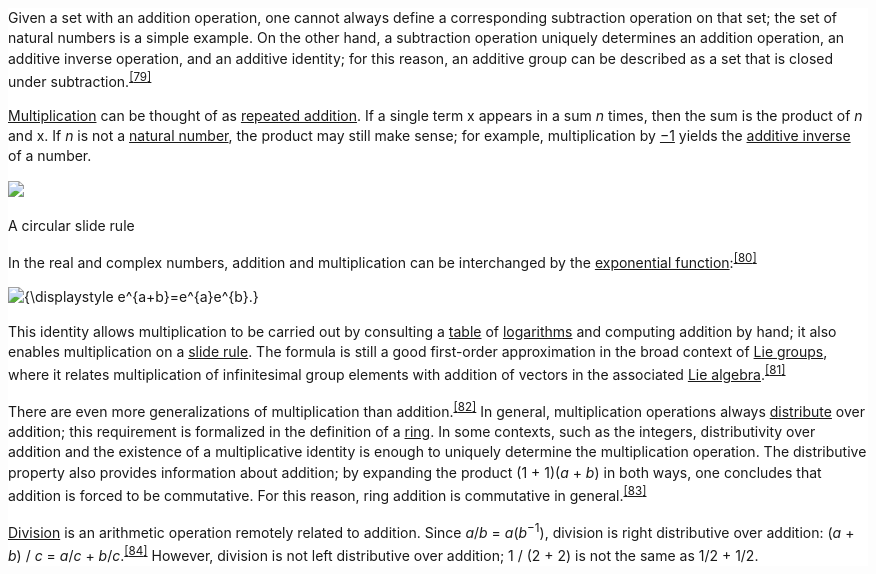 Given a set with an addition operation, one cannot always define a corresponding subtraction operation on that set; the set of natural numbers is a simple example. On the other hand, a subtraction operation uniquely determines an addition operation, an additive inverse operation, and an additive identity; for this reason, an additive group can be described as a set that is closed under subtraction.<sup id="cite_ref-81"><a href="https://en.wikipedia.org/wiki/Addition#cite_note-81" pcked="1"><span>[</span>79<span>]</span></a></sup>

[Multiplication](https://en.wikipedia.org/wiki/Multiplication "Multiplication") can be thought of as [repeated addition](https://en.wikipedia.org/wiki/Multiplication_and_repeated_addition "Multiplication and repeated addition"). If a single term x appears in a sum _n_ times, then the sum is the product of _n_ and x. If _n_ is not a [natural number](https://en.wikipedia.org/wiki/Natural_number "Natural number"), the product may still make sense; for example, multiplication by [−1](https://en.wikipedia.org/wiki/%E2%88%921_(number) "−1 (number)") yields the [additive inverse](https://en.wikipedia.org/wiki/Additive_inverse "Additive inverse") of a number.

[![](https://upload.wikimedia.org/wikipedia/commons/thumb/7/7e/Csl.JPG/250px-Csl.JPG)](https://en.wikipedia.org/wiki/File:Csl.JPG)

A circular slide rule

In the real and complex numbers, addition and multiplication can be interchanged by the [exponential function](https://en.wikipedia.org/wiki/Exponential_function "Exponential function"):<sup id="cite_ref-82"><a href="https://en.wikipedia.org/wiki/Addition#cite_note-82" pcked="1"><span>[</span>80<span>]</span></a></sup>

![{\displaystyle e^{a+b}=e^{a}e^{b}.}](https://wikimedia.org/api/rest_v1/media/math/render/svg/ba6511ba5ba44b98b79a81acae1d90f0e857b2c8)

This identity allows multiplication to be carried out by consulting a [table](https://en.wikipedia.org/wiki/Mathematical_table "Mathematical table") of [logarithms](https://en.wikipedia.org/wiki/Logarithm "Logarithm") and computing addition by hand; it also enables multiplication on a [slide rule](https://en.wikipedia.org/wiki/Slide_rule "Slide rule"). The formula is still a good first-order approximation in the broad context of [Lie groups](https://en.wikipedia.org/wiki/Lie_group "Lie group"), where it relates multiplication of infinitesimal group elements with addition of vectors in the associated [Lie algebra](https://en.wikipedia.org/wiki/Lie_algebra "Lie algebra").<sup id="cite_ref-83"><a href="https://en.wikipedia.org/wiki/Addition#cite_note-83" pcked="1"><span>[</span>81<span>]</span></a></sup>

There are even more generalizations of multiplication than addition.<sup id="cite_ref-84"><a href="https://en.wikipedia.org/wiki/Addition#cite_note-84" pcked="1"><span>[</span>82<span>]</span></a></sup> In general, multiplication operations always [distribute](https://en.wikipedia.org/wiki/Distributivity "Distributivity") over addition; this requirement is formalized in the definition of a [ring](https://en.wikipedia.org/wiki/Ring_(mathematics) "Ring (mathematics)"). In some contexts, such as the integers, distributivity over addition and the existence of a multiplicative identity is enough to uniquely determine the multiplication operation. The distributive property also provides information about addition; by expanding the product (1 + 1)(_a_ + _b_) in both ways, one concludes that addition is forced to be commutative. For this reason, ring addition is commutative in general.<sup id="cite_ref-85"><a href="https://en.wikipedia.org/wiki/Addition#cite_note-85" pcked="1"><span>[</span>83<span>]</span></a></sup>

[Division](https://en.wikipedia.org/wiki/Division_(mathematics) "Division (mathematics)") is an arithmetic operation remotely related to addition. Since _a_/_b_ = _a_(_b_<sup>−1</sup>), division is right distributive over addition: (_a_ + _b_) / _c_ = _a_/_c_ + _b_/_c_.<sup id="cite_ref-86"><a href="https://en.wikipedia.org/wiki/Addition#cite_note-86" pcked="1"><span>[</span>84<span>]</span></a></sup> However, division is not left distributive over addition; 1 / (2 + 2) is not the same as 1/2 + 1/2.
